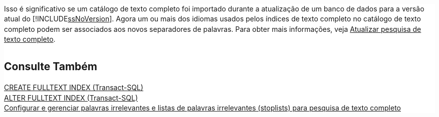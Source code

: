 Isso é significativo se um catálogo de texto completo foi importado durante a atualização de um banco de dados para a versão atual do [!INCLUDE[ssNoVersion](../../includes/ssnoversion-md.md)]. Agora um ou mais dos idiomas usados pelos índices de texto completo no catálogo de texto completo podem ser associados aos novos separadores de palavras. Para obter mais informações, veja [Atualizar pesquisa de texto completo](../../relational-databases/search/upgrade-full-text-search.md).  
  

## <a name="see-also"></a>Consulte Também  
 [CREATE FULLTEXT INDEX &#40;Transact-SQL&#41;](../../t-sql/statements/create-fulltext-index-transact-sql.md)    
 [ALTER FULLTEXT INDEX &#40;Transact-SQL&#41;](../../t-sql/statements/alter-fulltext-index-transact-sql.md)   
 [Configurar e gerenciar palavras irrelevantes e listas de palavras irrelevantes (stoplists) para pesquisa de texto completo](../../relational-databases/search/configure-and-manage-stopwords-and-stoplists-for-full-text-search.md)   
 
  
